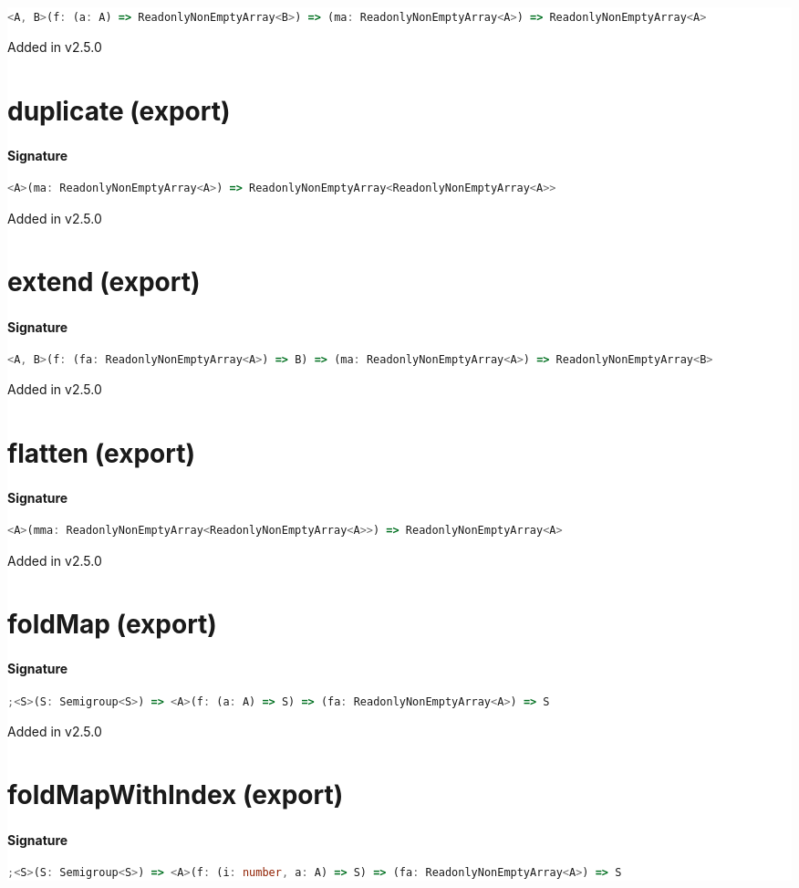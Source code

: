 ```ts
<A, B>(f: (a: A) => ReadonlyNonEmptyArray<B>) => (ma: ReadonlyNonEmptyArray<A>) => ReadonlyNonEmptyArray<A>
```

Added in v2.5.0

# duplicate (export)

**Signature**

```ts
<A>(ma: ReadonlyNonEmptyArray<A>) => ReadonlyNonEmptyArray<ReadonlyNonEmptyArray<A>>
```

Added in v2.5.0

# extend (export)

**Signature**

```ts
<A, B>(f: (fa: ReadonlyNonEmptyArray<A>) => B) => (ma: ReadonlyNonEmptyArray<A>) => ReadonlyNonEmptyArray<B>
```

Added in v2.5.0

# flatten (export)

**Signature**

```ts
<A>(mma: ReadonlyNonEmptyArray<ReadonlyNonEmptyArray<A>>) => ReadonlyNonEmptyArray<A>
```

Added in v2.5.0

# foldMap (export)

**Signature**

```ts
;<S>(S: Semigroup<S>) => <A>(f: (a: A) => S) => (fa: ReadonlyNonEmptyArray<A>) => S
```

Added in v2.5.0

# foldMapWithIndex (export)

**Signature**

```ts
;<S>(S: Semigroup<S>) => <A>(f: (i: number, a: A) => S) => (fa: ReadonlyNonEmptyArray<A>) => S
```
